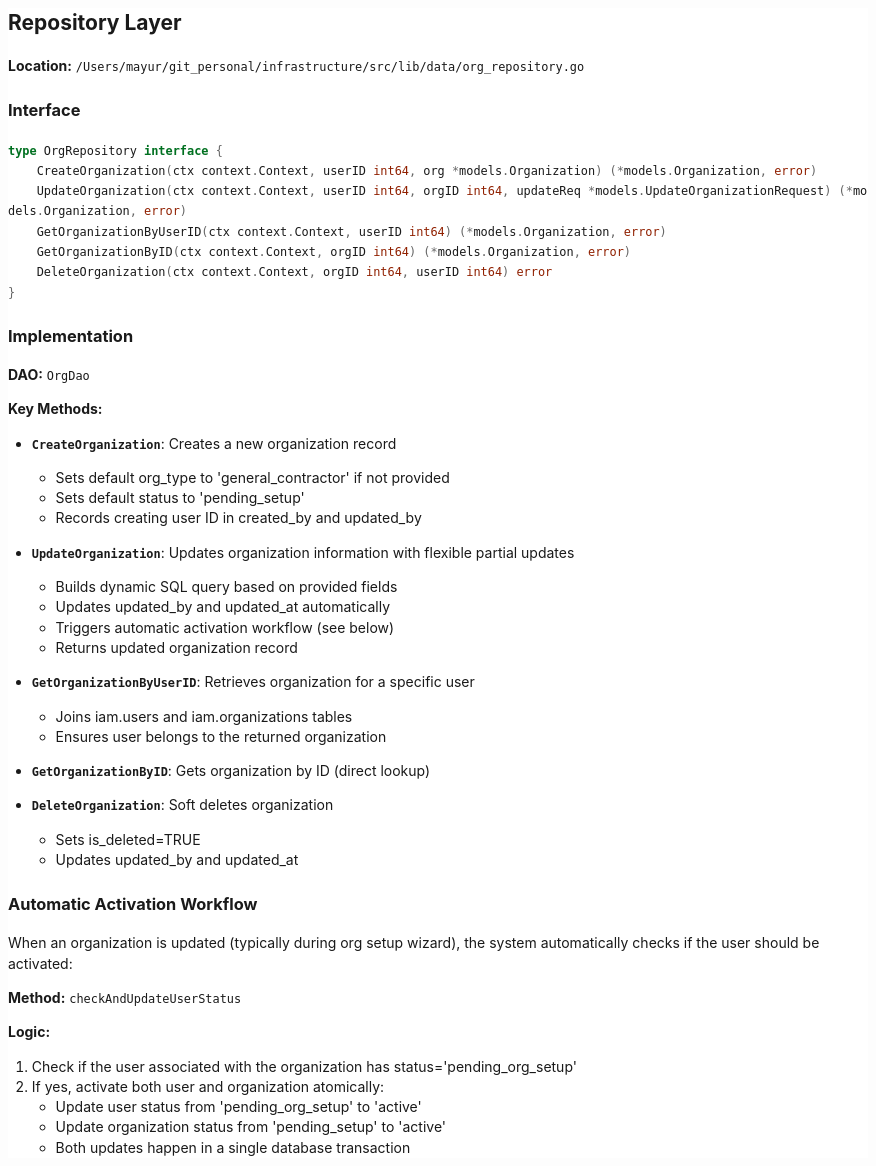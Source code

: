 ## Repository Layer

**Location:** `/Users/mayur/git_personal/infrastructure/src/lib/data/org_repository.go`

### Interface

```go
type OrgRepository interface {
    CreateOrganization(ctx context.Context, userID int64, org *models.Organization) (*models.Organization, error)
    UpdateOrganization(ctx context.Context, userID int64, orgID int64, updateReq *models.UpdateOrganizationRequest) (*models.Organization, error)
    GetOrganizationByUserID(ctx context.Context, userID int64) (*models.Organization, error)
    GetOrganizationByID(ctx context.Context, orgID int64) (*models.Organization, error)
    DeleteOrganization(ctx context.Context, orgID int64, userID int64) error
}
```

### Implementation

**DAO:** `OrgDao`

**Key Methods:**

- **`CreateOrganization`**: Creates a new organization record
  - Sets default org_type to 'general_contractor' if not provided
  - Sets default status to 'pending_setup'
  - Records creating user ID in created_by and updated_by

- **`UpdateOrganization`**: Updates organization information with flexible partial updates
  - Builds dynamic SQL query based on provided fields
  - Updates updated_by and updated_at automatically
  - Triggers automatic activation workflow (see below)
  - Returns updated organization record

- **`GetOrganizationByUserID`**: Retrieves organization for a specific user
  - Joins iam.users and iam.organizations tables
  - Ensures user belongs to the returned organization

- **`GetOrganizationByID`**: Gets organization by ID (direct lookup)

- **`DeleteOrganization`**: Soft deletes organization
  - Sets is_deleted=TRUE
  - Updates updated_by and updated_at

### Automatic Activation Workflow

When an organization is updated (typically during org setup wizard), the system automatically checks if the user should be activated:

**Method:** `checkAndUpdateUserStatus`

**Logic:**
1. Check if the user associated with the organization has status='pending_org_setup'
2. If yes, activate both user and organization atomically:
   - Update user status from 'pending_org_setup' to 'active'
   - Update organization status from 'pending_setup' to 'active'
   - Both updates happen in a single database transaction
